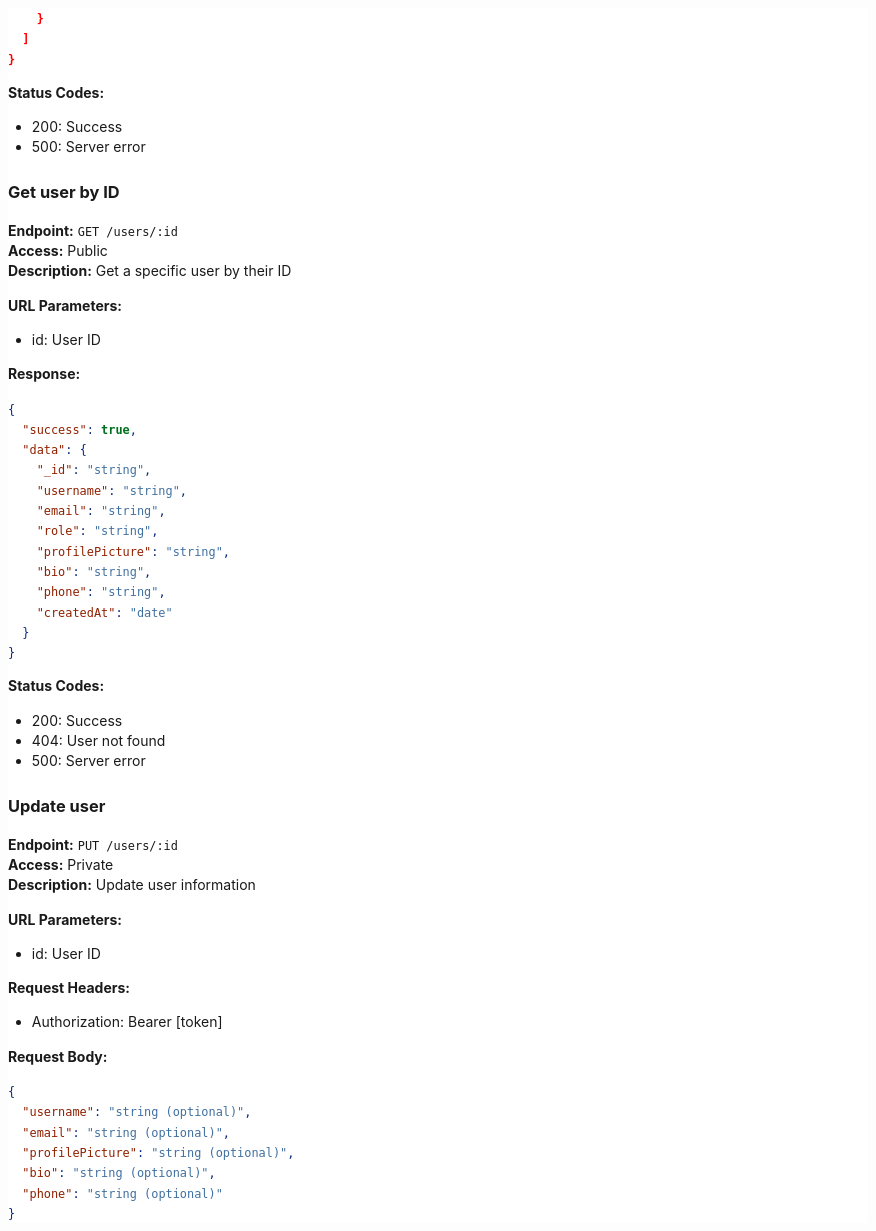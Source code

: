 ```json
    }
  ]
}
```

**Status Codes:**
- 200: Success
- 500: Server error

### Get user by ID
**Endpoint:** `GET /users/:id`  
**Access:** Public  
**Description:** Get a specific user by their ID

**URL Parameters:**
- id: User ID

**Response:**
```json
{
  "success": true,
  "data": {
    "_id": "string",
    "username": "string",
    "email": "string",
    "role": "string",
    "profilePicture": "string",
    "bio": "string",
    "phone": "string",
    "createdAt": "date"
  }
}
```

**Status Codes:**
- 200: Success
- 404: User not found
- 500: Server error

### Update user
**Endpoint:** `PUT /users/:id`  
**Access:** Private  
**Description:** Update user information

**URL Parameters:**
- id: User ID

**Request Headers:**
- Authorization: Bearer [token]

**Request Body:**
```json
{
  "username": "string (optional)",
  "email": "string (optional)",
  "profilePicture": "string (optional)",
  "bio": "string (optional)",
  "phone": "string (optional)"
}
```
